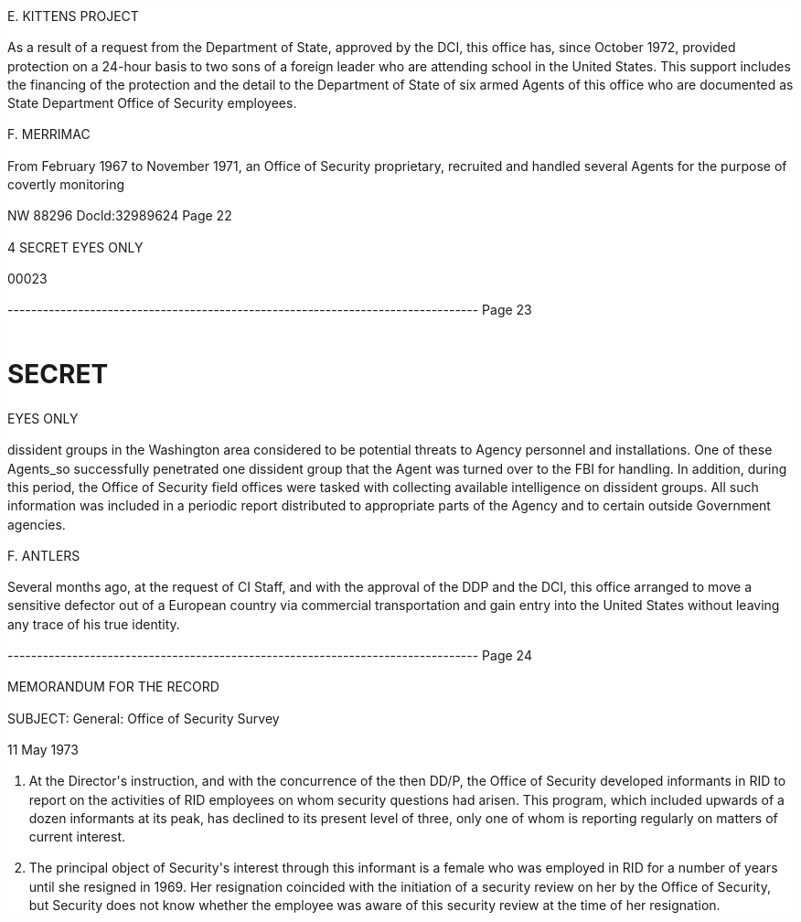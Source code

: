 E. KITTENS PROJECT

As a result of a request from the Department of State, approved by the DCI, this office has, since October 1972, provided protection on a 24-hour basis to two sons of a foreign leader who are attending school in the United States. This support includes the financing of the protection and the detail to the Department of State of six armed Agents of this office who are documented as State Department Office of Security employees.

F. MERRIMAC

From February 1967 to November 1971, an Office of Security proprietary, recruited and handled several Agents for the purpose of covertly monitoring

NW 88296 Docld:32989624 Page 22

4
SECRET
EYES ONLY

00023


-------------------------------------------------------------------------------- Page 23

# SECRET
EYES ONLY

dissident groups in the Washington area considered to be potential threats to Agency personnel and installations. One of these Agents_so successfully penetrated one dissident group that the Agent was turned over to the FBI for handling. In addition, during this period, the Office of Security field offices were tasked with collecting available intelligence on dissident groups. All such information was included in a periodic report distributed to appropriate parts of the Agency and to certain outside Government agencies.

F. ANTLERS

Several months ago, at the request of CI Staff, and with the approval of the DDP and the DCI, this office arranged to move a sensitive defector out of a European country via commercial transportation and gain entry into the United States without leaving any trace of his true identity.


-------------------------------------------------------------------------------- Page 24

MEMORANDUM FOR THE RECORD

SUBJECT: General: Office of Security Survey

11 May 1973

1.  At the Director's instruction, and with the concurrence of the then DD/P, the Office of Security developed informants in RID to report on the activities of RID employees on whom security questions had arisen. This program, which included upwards of a dozen informants at its peak, has declined to its present level of three, only one of whom is reporting regularly on matters of current interest.

2.  The principal object of Security's interest through this informant is a female who was employed in RID for a number of years until she resigned in 1969. Her resignation coincided with the initiation of a security review on her by the Office of Security, but Security does not know whether the employee was aware of this security review at the time of her resignation.
